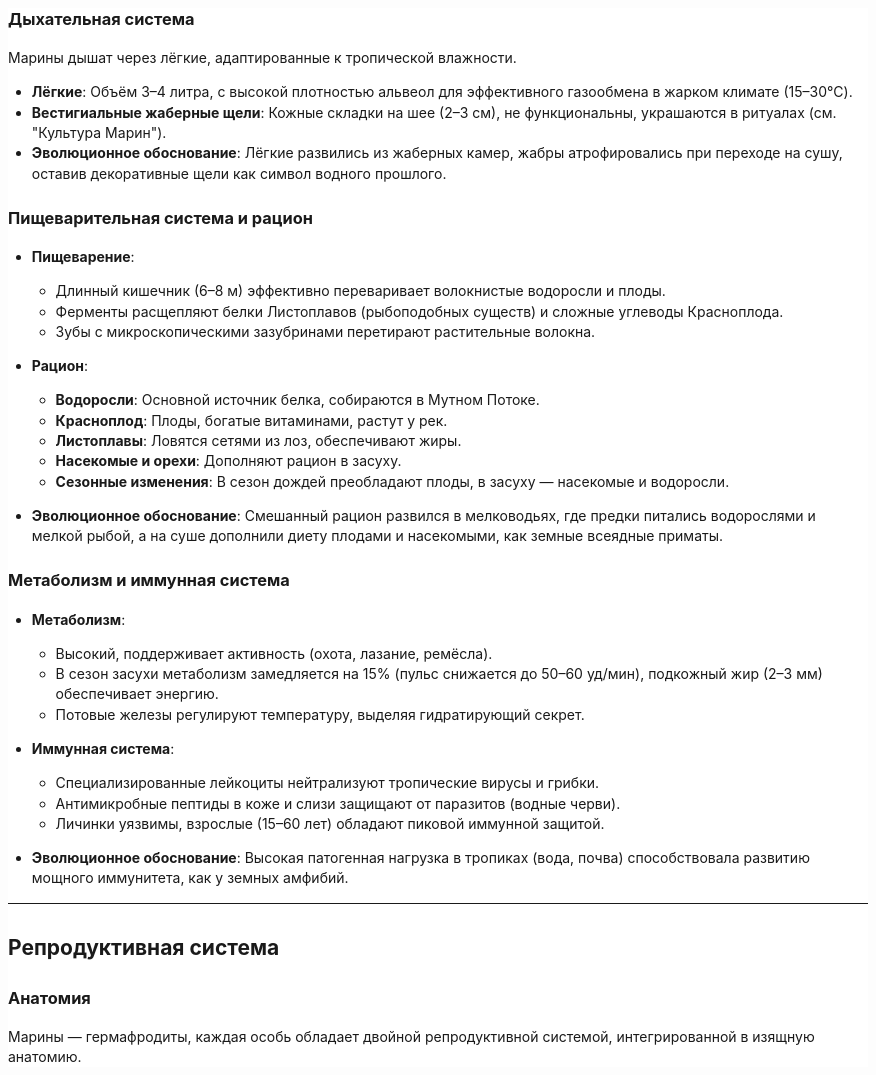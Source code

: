 ### Дыхательная система

Марины дышат через лёгкие, адаптированные к тропической влажности.

- **Лёгкие**: Объём 3–4 литра, с высокой плотностью альвеол для эффективного газообмена в жарком климате (15–30°C).
- **Вестигиальные жаберные щели**: Кожные складки на шее (2–3 см), не функциональны, украшаются в ритуалах (см. "Культура Марин").
- **Эволюционное обоснование**: Лёгкие развились из жаберных камер, жабры атрофировались при переходе на сушу, оставив декоративные щели как символ водного прошлого.

### Пищеварительная система и рацион

- **Пищеварение**:

  - Длинный кишечник (6–8 м) эффективно переваривает волокнистые водоросли и плоды.
  - Ферменты расщепляют белки Листоплавов (рыбоподобных существ) и сложные углеводы Красноплода.
  - Зубы с микроскопическими зазубринами перетирают растительные волокна.

- **Рацион**:

  - **Водоросли**: Основной источник белка, собираются в Мутном Потоке.
  - **Красноплод**: Плоды, богатые витаминами, растут у рек.
  - **Листоплавы**: Ловятся сетями из лоз, обеспечивают жиры.
  - **Насекомые и орехи**: Дополняют рацион в засуху.
  - **Сезонные изменения**: В сезон дождей преобладают плоды, в засуху — насекомые и водоросли.

- **Эволюционное обоснование**: Смешанный рацион развился в мелководьях, где предки питались водорослями и мелкой рыбой, а на суше дополнили диету плодами и насекомыми, как земные всеядные приматы.

### Метаболизм и иммунная система

- **Метаболизм**:

  - Высокий, поддерживает активность (охота, лазание, ремёсла).
  - В сезон засухи метаболизм замедляется на 15% (пульс снижается до 50–60 уд/мин), подкожный жир (2–3 мм) обеспечивает энергию.
  - Потовые железы регулируют температуру, выделяя гидратирующий секрет.

- **Иммунная система**:

  - Специализированные лейкоциты нейтрализуют тропические вирусы и грибки.
  - Антимикробные пептиды в коже и слизи защищают от паразитов (водные черви).
  - Личинки уязвимы, взрослые (15–60 лет) обладают пиковой иммунной защитой.

- **Эволюционное обоснование**: Высокая патогенная нагрузка в тропиках (вода, почва) способствовала развитию мощного иммунитета, как у земных амфибий.

---

## Репродуктивная система

### Анатомия

Марины — гермафродиты, каждая особь обладает двойной репродуктивной системой, интегрированной в изящную анатомию.
